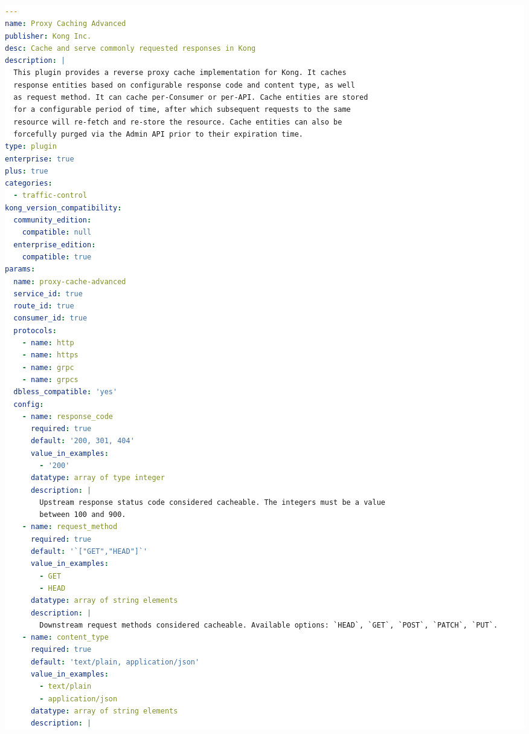 ```yaml
---
name: Proxy Caching Advanced
publisher: Kong Inc.
desc: Cache and serve commonly requested responses in Kong
description: |
  This plugin provides a reverse proxy cache implementation for Kong. It caches
  response entities based on configurable response code and content type, as well
  as request method. It can cache per-Consumer or per-API. Cache entities are stored
  for a configurable period of time, after which subsequent requests to the same
  resource will re-fetch and re-store the resource. Cache entities can also be
  forcefully purged via the Admin API prior to their expiration time.
type: plugin
enterprise: true
plus: true
categories:
  - traffic-control
kong_version_compatibility:
  community_edition:
    compatible: null
  enterprise_edition:
    compatible: true
params:
  name: proxy-cache-advanced
  service_id: true
  route_id: true
  consumer_id: true
  protocols:
    - name: http
    - name: https
    - name: grpc
    - name: grpcs
  dbless_compatible: 'yes'
  config:
    - name: response_code
      required: true
      default: '200, 301, 404'
      value_in_examples:
        - '200'
      datatype: array of type integer
      description: |
        Upstream response status code considered cacheable. The integers must be a value
        between 100 and 900.
    - name: request_method
      required: true
      default: '`["GET","HEAD"]`'
      value_in_examples:
        - GET
        - HEAD
      datatype: array of string elements
      description: |
        Downstream request methods considered cacheable. Available options: `HEAD`, `GET`, `POST`, `PATCH`, `PUT`.
    - name: content_type
      required: true
      default: 'text/plain, application/json'
      value_in_examples:
        - text/plain
        - application/json
      datatype: array of string elements
      description: |
```